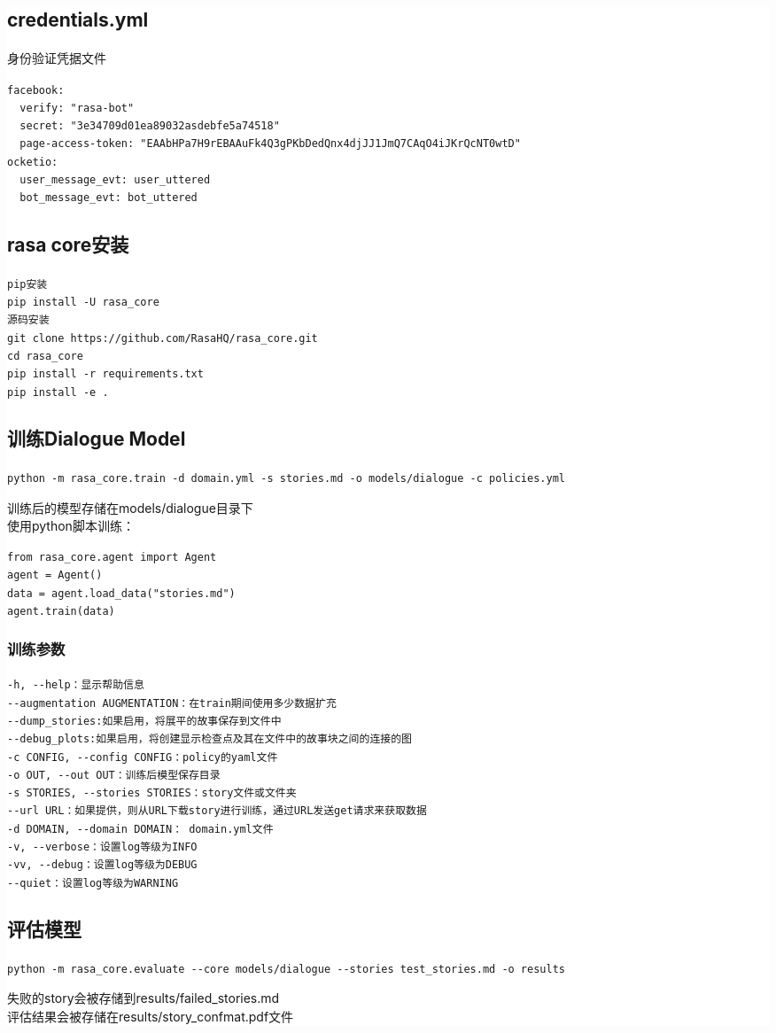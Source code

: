 ## credentials.yml
身份验证凭据文件  

    facebook:  
      verify: "rasa-bot"  
      secret: "3e34709d01ea89032asdebfe5a74518"  
      page-access-token: "EAAbHPa7H9rEBAAuFk4Q3gPKbDedQnx4djJJ1JmQ7CAqO4iJKrQcNT0wtD" 
	ocketio:
	  user_message_evt: user_uttered
	  bot_message_evt: bot_uttered

## rasa core安装
	pip安装
	pip install -U rasa_core
	源码安装
	git clone https://github.com/RasaHQ/rasa_core.git
	cd rasa_core
	pip install -r requirements.txt
	pip install -e .
	
## 训练Dialogue Model  
	python -m rasa_core.train -d domain.yml -s stories.md -o models/dialogue -c policies.yml   
训练后的模型存储在models/dialogue目录下    
使用python脚本训练：    
  
	from rasa_core.agent import Agent  
	agent = Agent()  
	data = agent.load_data("stories.md")  
	agent.train(data)  
  
### 训练参数    
	-h, --help：显示帮助信息    
	--augmentation AUGMENTATION：在train期间使用多少数据扩充    
	--dump_stories:如果启用，将展平的故事保存到文件中    
	--debug_plots:如果启用，将创建显示检查点及其在文件中的故事块之间的连接的图    
	-c CONFIG, --config CONFIG：policy的yaml文件    
	-o OUT, --out OUT：训练后模型保存目录    
	-s STORIES, --stories STORIES：story文件或文件夹    
	--url URL：如果提供，则从URL下载story进行训练，通过URL发送get请求来获取数据    
	-d DOMAIN, --domain DOMAIN： domain.yml文件    
	-v, --verbose：设置log等级为INFO      
	-vv, --debug：设置log等级为DEBUG    
	--quiet：设置log等级为WARNING    
  
## 评估模型    
	python -m rasa_core.evaluate --core models/dialogue --stories test_stories.md -o results    
失败的story会被存储到results/failed_stories.md    
评估结果会被存储在results/story_confmat.pdf文件    
  